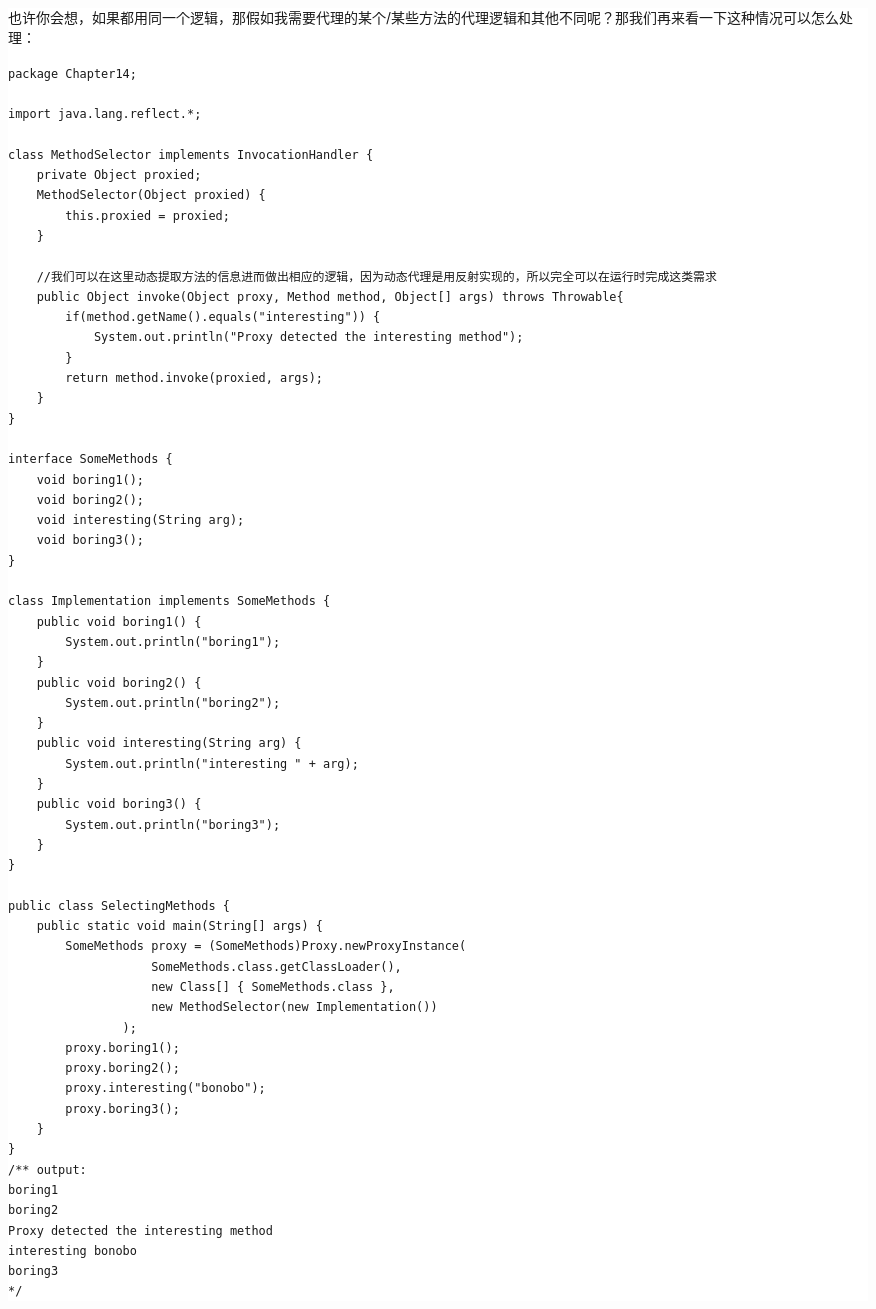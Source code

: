 也许你会想，如果都用同一个逻辑，那假如我需要代理的某个/某些方法的代理逻辑和其他不同呢？那我们再来看一下这种情况可以怎么处理：

```
package Chapter14;

import java.lang.reflect.*;

class MethodSelector implements InvocationHandler {
	private Object proxied;
	MethodSelector(Object proxied) {
		this.proxied = proxied;
	}

	//我们可以在这里动态提取方法的信息进而做出相应的逻辑，因为动态代理是用反射实现的，所以完全可以在运行时完成这类需求
	public Object invoke(Object proxy, Method method, Object[] args) throws Throwable{
		if(method.getName().equals("interesting")) {
			System.out.println("Proxy detected the interesting method");
		}
		return method.invoke(proxied, args);
	}
}

interface SomeMethods {
	void boring1();
	void boring2();
	void interesting(String arg);
	void boring3();
}

class Implementation implements SomeMethods {
	public void boring1() {
		System.out.println("boring1");
	}
	public void boring2() {
		System.out.println("boring2");
	}
	public void interesting(String arg) {
		System.out.println("interesting " + arg);
	}
	public void boring3() {
		System.out.println("boring3");
	}
}

public class SelectingMethods {
	public static void main(String[] args) {
		SomeMethods proxy = (SomeMethods)Proxy.newProxyInstance(
					SomeMethods.class.getClassLoader(),
					new Class[] { SomeMethods.class },
					new MethodSelector(new Implementation())
				);
		proxy.boring1();
		proxy.boring2();
		proxy.interesting("bonobo");
		proxy.boring3();
	}
}
/** output:
boring1
boring2
Proxy detected the interesting method
interesting bonobo
boring3
*/
```